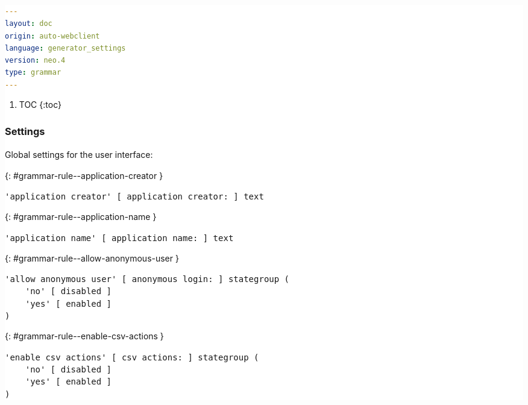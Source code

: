 ```yaml
---
layout: doc
origin: auto-webclient
language: generator_settings
version: neo.4
type: grammar
---
```


1. TOC
{:toc}

### Settings
Global settings for the user interface:

{: #grammar-rule--application-creator }
<div class="language-js highlighter-rouge">
<div class="highlight">
<pre class="highlight language-js code-custom">
'<span class="token string">application creator</span>' [ <span class="token operator">application</span> <span class="token operator">creator:</span> ] text
</pre>
</div>
</div>

{: #grammar-rule--application-name }
<div class="language-js highlighter-rouge">
<div class="highlight">
<pre class="highlight language-js code-custom">
'<span class="token string">application name</span>' [ <span class="token operator">application</span> <span class="token operator">name:</span> ] text
</pre>
</div>
</div>

{: #grammar-rule--allow-anonymous-user }
<div class="language-js highlighter-rouge">
<div class="highlight">
<pre class="highlight language-js code-custom">
'<span class="token string">allow anonymous user</span>' [ <span class="token operator">anonymous</span> <span class="token operator">login:</span> ] stategroup (
	'<span class="token string">no</span>' [ <span class="token operator">disabled</span> ]
	'<span class="token string">yes</span>' [ <span class="token operator">enabled</span> ]
)
</pre>
</div>
</div>

{: #grammar-rule--enable-csv-actions }
<div class="language-js highlighter-rouge">
<div class="highlight">
<pre class="highlight language-js code-custom">
'<span class="token string">enable csv actions</span>' [ <span class="token operator">csv</span> <span class="token operator">actions:</span> ] stategroup (
	'<span class="token string">no</span>' [ <span class="token operator">disabled</span> ]
	'<span class="token string">yes</span>' [ <span class="token operator">enabled</span> ]
)
</pre>
</div>
</div>
